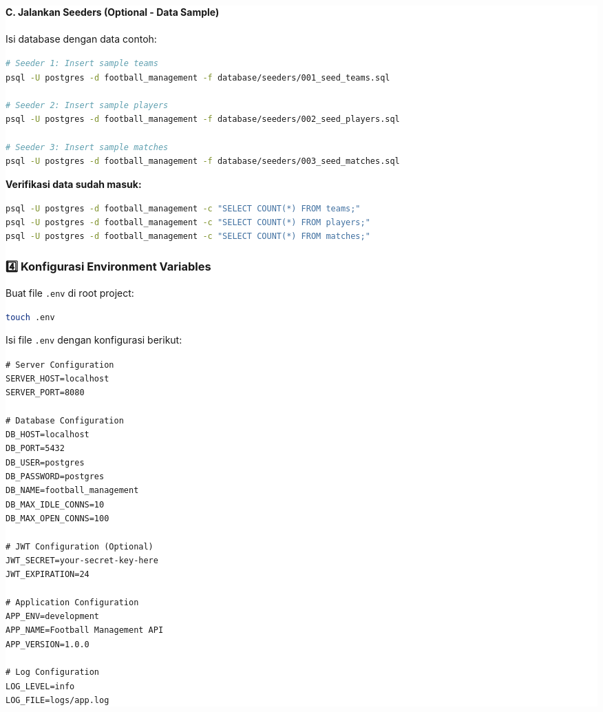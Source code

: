 #### C. Jalankan Seeders (Optional - Data Sample)

Isi database dengan data contoh:

```bash
# Seeder 1: Insert sample teams
psql -U postgres -d football_management -f database/seeders/001_seed_teams.sql

# Seeder 2: Insert sample players
psql -U postgres -d football_management -f database/seeders/002_seed_players.sql

# Seeder 3: Insert sample matches
psql -U postgres -d football_management -f database/seeders/003_seed_matches.sql
```

**Verifikasi data sudah masuk:**

```bash
psql -U postgres -d football_management -c "SELECT COUNT(*) FROM teams;"
psql -U postgres -d football_management -c "SELECT COUNT(*) FROM players;"
psql -U postgres -d football_management -c "SELECT COUNT(*) FROM matches;"
```

### 4️⃣ Konfigurasi Environment Variables

Buat file `.env` di root project:

```bash
touch .env
```

Isi file `.env` dengan konfigurasi berikut:

```env
# Server Configuration
SERVER_HOST=localhost
SERVER_PORT=8080

# Database Configuration
DB_HOST=localhost
DB_PORT=5432
DB_USER=postgres
DB_PASSWORD=postgres
DB_NAME=football_management
DB_MAX_IDLE_CONNS=10
DB_MAX_OPEN_CONNS=100

# JWT Configuration (Optional)
JWT_SECRET=your-secret-key-here
JWT_EXPIRATION=24

# Application Configuration
APP_ENV=development
APP_NAME=Football Management API
APP_VERSION=1.0.0

# Log Configuration
LOG_LEVEL=info
LOG_FILE=logs/app.log
```
